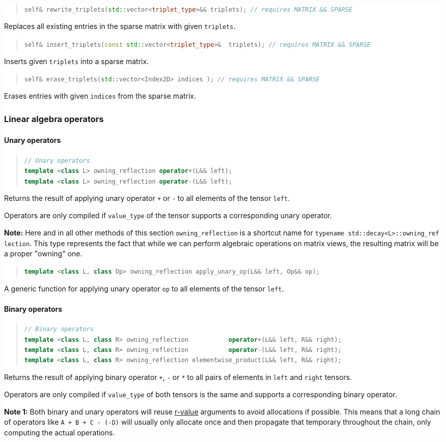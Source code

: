 > ```cpp
> self& rewrite_triplets(std::vector<triplet_type>&& triplets); // requires MATRIX && SPARSE
> ```

Replaces all existing entries in the sparse matrix with given `triplets`. 

> ```cpp
> self& insert_triplets(const std::vector<triplet_type>&  triplets); // requires MATRIX && SPARSE
> ```

Inserts given `triplets` into a sparse matrix.

> ```cpp
> self& erase_triplets(std::vector<Index2D> indices ); // requires MATRIX && SPARSE
> ```

Erases entries with given `indices` from the sparse matrix.

### Linear algebra operators

#### Unary operators

> ```cpp
> // Unary operators
> template <class L> owning_reflection operator+(L&& left);
> template <class L> owning_reflection operator-(L&& left);
> ```

Returns the result of applying unary operator `+` or `-` to all elements of the tensor `left`.

Operators are only compiled if `value_type` of the tensor supports a corresponding unary operator.

**Note:** Here and in all other methods of this section `owning_reflection` is a shortcut name for `typename std::decay<L>::owning_reflection`. This type represents the fact that while we can perform algebraic operations on matrix views, the resulting matrix will be a proper "owning" one.

> ```cpp
> template <class L, class Op> owning_reflection apply_unary_op(L&& left, Op&& op);
> ```

A generic function for applying unary operator `op` to all elements of the tensor `left`.

#### Binary operators

> ```cpp
> // Binary operators
> template <class L, class R> owning_reflection           operator+(L&& left, R&& right);
> template <class L, class R> owning_reflection           operator-(L&& left, R&& right);
> template <class L, class R> owning_reflection elementwise_product(L&& left, R&& right);
> ```

Returns the result of applying binary operator `+`, `-` or `*` to all pairs of elements in `left` and `right` tensors.

Operators are only compiled if `value_type` of both tensors is the same and supports a corresponding binary operator.

**Note 1:** Both binary and unary operators will reuse [r-value](https://en.cppreference.com/w/cpp/language/value_category) arguments to avoid allocations if possible. This means that a long chain of operators like `A + B + C - (-D)` will usually only allocate once and then propagate that temporary throughout the chain, only computing the actual operations.
